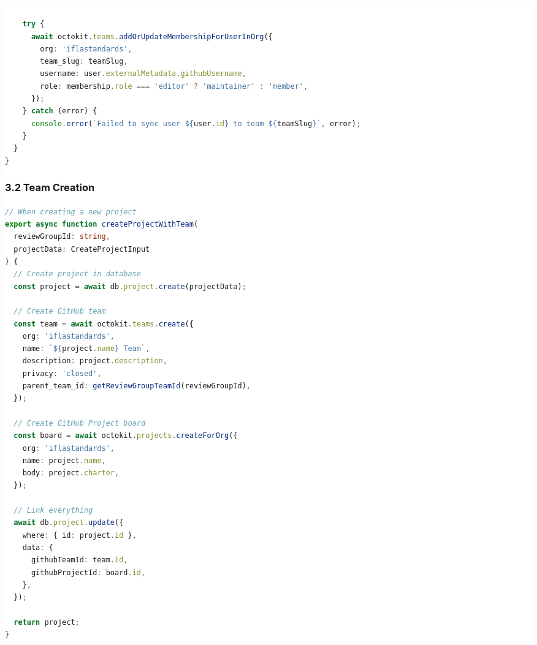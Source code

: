 ```typescript
    
    try {
      await octokit.teams.addOrUpdateMembershipForUserInOrg({
        org: 'iflastandards',
        team_slug: teamSlug,
        username: user.externalMetadata.githubUsername,
        role: membership.role === 'editor' ? 'maintainer' : 'member',
      });
    } catch (error) {
      console.error(`Failed to sync user ${user.id} to team ${teamSlug}`, error);
    }
  }
}
```

### 3.2 Team Creation
```typescript
// When creating a new project
export async function createProjectWithTeam(
  reviewGroupId: string,
  projectData: CreateProjectInput
) {
  // Create project in database
  const project = await db.project.create(projectData);
  
  // Create GitHub team
  const team = await octokit.teams.create({
    org: 'iflastandards',
    name: `${project.name} Team`,
    description: project.description,
    privacy: 'closed',
    parent_team_id: getReviewGroupTeamId(reviewGroupId),
  });
  
  // Create GitHub Project board
  const board = await octokit.projects.createForOrg({
    org: 'iflastandards',
    name: project.name,
    body: project.charter,
  });
  
  // Link everything
  await db.project.update({
    where: { id: project.id },
    data: {
      githubTeamId: team.id,
      githubProjectId: board.id,
    },
  });
  
  return project;
}
```
